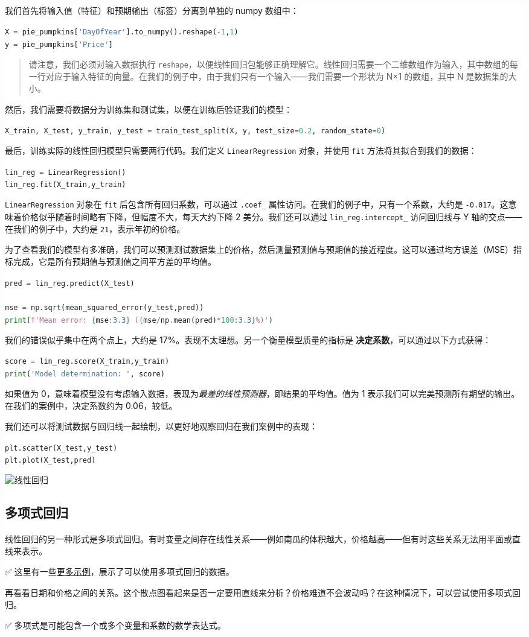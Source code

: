 我们首先将输入值（特征）和预期输出（标签）分离到单独的 numpy 数组中：

```python
X = pie_pumpkins['DayOfYear'].to_numpy().reshape(-1,1)
y = pie_pumpkins['Price']
```

> 请注意，我们必须对输入数据执行 `reshape`，以便线性回归包能够正确理解它。线性回归需要一个二维数组作为输入，其中数组的每一行对应于输入特征的向量。在我们的例子中，由于我们只有一个输入——我们需要一个形状为 N×1 的数组，其中 N 是数据集的大小。

然后，我们需要将数据分为训练集和测试集，以便在训练后验证我们的模型：

```python
X_train, X_test, y_train, y_test = train_test_split(X, y, test_size=0.2, random_state=0)
```

最后，训练实际的线性回归模型只需要两行代码。我们定义 `LinearRegression` 对象，并使用 `fit` 方法将其拟合到我们的数据：

```python
lin_reg = LinearRegression()
lin_reg.fit(X_train,y_train)
```

`LinearRegression` 对象在 `fit` 后包含所有回归系数，可以通过 `.coef_` 属性访问。在我们的例子中，只有一个系数，大约是 `-0.017`。这意味着价格似乎随着时间略有下降，但幅度不大，每天大约下降 2 美分。我们还可以通过 `lin_reg.intercept_` 访问回归线与 Y 轴的交点——在我们的例子中，大约是 `21`，表示年初的价格。

为了查看我们的模型有多准确，我们可以预测测试数据集上的价格，然后测量预测值与预期值的接近程度。这可以通过均方误差（MSE）指标完成，它是所有预期值与预测值之间平方差的平均值。

```python
pred = lin_reg.predict(X_test)

mse = np.sqrt(mean_squared_error(y_test,pred))
print(f'Mean error: {mse:3.3} ({mse/np.mean(pred)*100:3.3}%)')
```
我们的错误似乎集中在两个点上，大约是 17%。表现不太理想。另一个衡量模型质量的指标是 **决定系数**，可以通过以下方式获得：

```python
score = lin_reg.score(X_train,y_train)
print('Model determination: ', score)
```  
如果值为 0，意味着模型没有考虑输入数据，表现为*最差的线性预测器*，即结果的平均值。值为 1 表示我们可以完美预测所有期望的输出。在我们的案例中，决定系数约为 0.06，较低。

我们还可以将测试数据与回归线一起绘制，以更好地观察回归在我们案例中的表现：

```python
plt.scatter(X_test,y_test)
plt.plot(X_test,pred)
```  

<img alt="线性回归" src="images/linear-results.png" width="50%" />

## 多项式回归

线性回归的另一种形式是多项式回归。有时变量之间存在线性关系——例如南瓜的体积越大，价格越高——但有时这些关系无法用平面或直线来表示。

✅ 这里有一些[更多示例](https://online.stat.psu.edu/stat501/lesson/9/9.8)，展示了可以使用多项式回归的数据。

再看看日期和价格之间的关系。这个散点图看起来是否一定要用直线来分析？价格难道不会波动吗？在这种情况下，可以尝试使用多项式回归。

✅ 多项式是可能包含一个或多个变量和系数的数学表达式。
